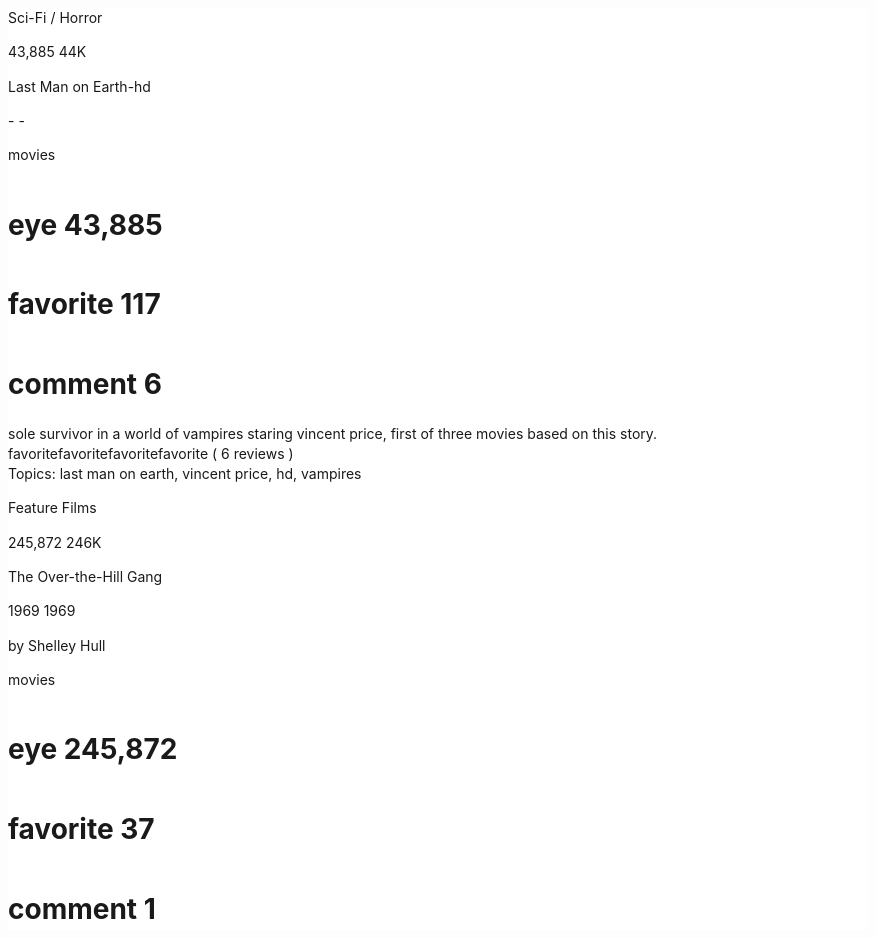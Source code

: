 <a href="/details/SciFi_Horror" class="stealth"></a>

Sci-Fi / Horror

43,885 44K

[](/details/lastmanonearth-1964 "Last Man on Earth-hd")

Last Man on Earth-hd

\- -

<span class="iconochive-movies" aria-hidden="true"></span><span class="sr-only">movies</span>

<span class="iconochive-eye" aria-hidden="true"></span><span class="sr-only">eye</span> 43,885
==============================================================================================

<span class="iconochive-favorite" aria-hidden="true"></span><span class="sr-only">favorite</span> 117
=====================================================================================================

<span class="iconochive-comment" aria-hidden="true"></span><span class="sr-only">comment</span> 6
=================================================================================================

sole survivor in a world of vampires staring vincent price, first of three movies based on this story.  
<span alt="4.25 out of 5 stars" title="4.25 out of 5 stars"><span class="iconochive-favorite" aria-hidden="true"></span><span class="sr-only">favorite</span><span class="iconochive-favorite" aria-hidden="true"></span><span class="sr-only">favorite</span><span class="iconochive-favorite" aria-hidden="true"></span><span class="sr-only">favorite</span><span class="iconochive-favorite" aria-hidden="true"></span><span class="sr-only">favorite</span></span> ( 6 reviews )  
Topics: last man on earth, vincent price, hd, vampires  

<a href="/details/feature_films" class="stealth"></a>

Feature Films

245,872 246K

[](/details/TheOvertheHillGang "The Over-the-Hill Gang")

The Over-the-Hill Gang

1969 1969

<span class="hidden-lists">by</span> <span class="byv" title="Shelley Hull">Shelley Hull</span>

<span class="iconochive-movies" aria-hidden="true"></span><span class="sr-only">movies</span>

<span class="iconochive-eye" aria-hidden="true"></span><span class="sr-only">eye</span> 245,872
===============================================================================================

<span class="iconochive-favorite" aria-hidden="true"></span><span class="sr-only">favorite</span> 37
====================================================================================================

<span class="iconochive-comment" aria-hidden="true"></span><span class="sr-only">comment</span> 1
=================================================================================================
